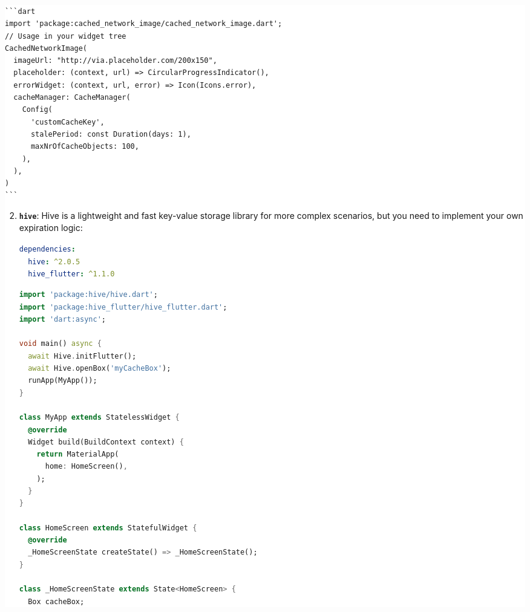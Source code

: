     ```dart
    import 'package:cached_network_image/cached_network_image.dart';
    // Usage in your widget tree
    CachedNetworkImage(
      imageUrl: "http://via.placeholder.com/200x150",
      placeholder: (context, url) => CircularProgressIndicator(),
      errorWidget: (context, url, error) => Icon(Icons.error),
      cacheManager: CacheManager(
        Config(
          'customCacheKey',
          stalePeriod: const Duration(days: 1),
          maxNrOfCacheObjects: 100,
        ),
      ),
    )
    ```

2. **`hive`**:
   Hive is a lightweight and fast key-value storage library for more complex scenarios, but you need to implement your own expiration logic:

   ```yaml
   dependencies:
     hive: ^2.0.5
     hive_flutter: ^1.1.0
   ```

    ```dart
    import 'package:hive/hive.dart';
    import 'package:hive_flutter/hive_flutter.dart';
    import 'dart:async';

    void main() async {
      await Hive.initFlutter();
      await Hive.openBox('myCacheBox');
      runApp(MyApp());
    }

    class MyApp extends StatelessWidget {
      @override
      Widget build(BuildContext context) {
        return MaterialApp(
          home: HomeScreen(),
        );
      }
    }

    class HomeScreen extends StatefulWidget {
      @override
      _HomeScreenState createState() => _HomeScreenState();
    }

    class _HomeScreenState extends State<HomeScreen> {
      Box cacheBox;
